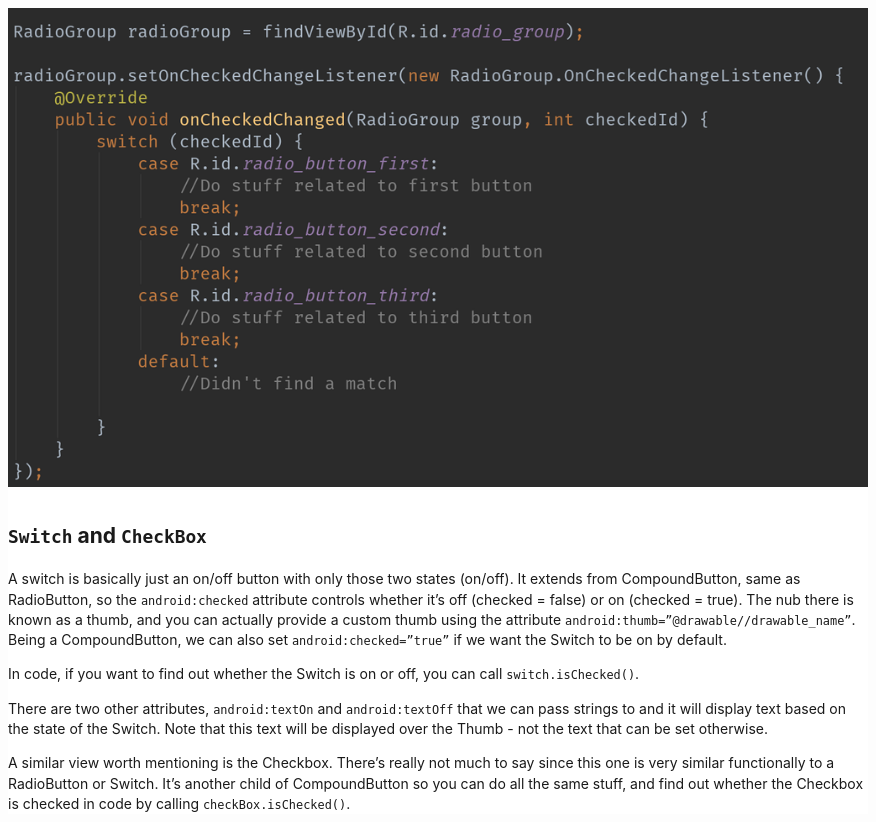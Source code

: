 ![RadioGroup OnCheckChanged](images/radio_group_check_changed.png)

## `Switch` and `CheckBox`

A switch is basically just an on/off button with only those two states (on/off).  It extends from CompoundButton, same as RadioButton, so the `android:checked` attribute controls whether it’s off (checked = false) or on (checked = true). The nub there is known as a thumb, and you can actually provide a custom thumb using the attribute `android:thumb=”@drawable//drawable_name”`.  Being a CompoundButton, we can also set `android:checked=”true”` if we want the Switch to be on by default.

In code, if you want to find out whether the Switch is on or off, you can call `switch.isChecked()`.

There are two other attributes, `android:textOn` and `android:textOff` that we can pass strings to and it will display text based on the state of the Switch.  Note that this text will be displayed over the Thumb - not the text that can be set otherwise.

A similar view worth mentioning is the Checkbox.  There’s really not much to say since this one is very similar functionally to a RadioButton or Switch.  It’s another child of CompoundButton so you can do all the same stuff, and find out whether the Checkbox is checked in code by calling `checkBox.isChecked()`.
